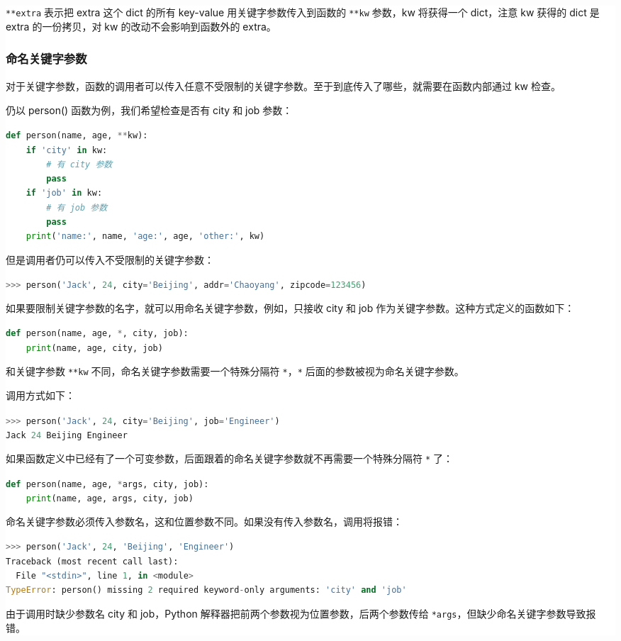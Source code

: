 `**extra` 表示把 extra 这个 dict 的所有 key-value 用关键字参数传入到函数的 `**kw` 参数，kw 将获得一个 dict，注意 kw 获得的 dict 是 extra 的一份拷贝，对 kw 的改动不会影响到函数外的 extra。

### 命名关键字参数

对于关键字参数，函数的调用者可以传入任意不受限制的关键字参数。至于到底传入了哪些，就需要在函数内部通过 kw 检查。

仍以 person() 函数为例，我们希望检查是否有 city 和 job 参数：

```py
def person(name, age, **kw):
    if 'city' in kw:
        # 有 city 参数
        pass
    if 'job' in kw:
        # 有 job 参数
        pass
    print('name:', name, 'age:', age, 'other:', kw)
```

但是调用者仍可以传入不受限制的关键字参数：

```py
>>> person('Jack', 24, city='Beijing', addr='Chaoyang', zipcode=123456)
```

如果要限制关键字参数的名字，就可以用命名关键字参数，例如，只接收 city 和 job 作为关键字参数。这种方式定义的函数如下：

```py
def person(name, age, *, city, job):
    print(name, age, city, job)
```

和关键字参数 `**kw` 不同，命名关键字参数需要一个特殊分隔符 `*`，`*` 后面的参数被视为命名关键字参数。

调用方式如下：

```py
>>> person('Jack', 24, city='Beijing', job='Engineer')
Jack 24 Beijing Engineer
```

如果函数定义中已经有了一个可变参数，后面跟着的命名关键字参数就不再需要一个特殊分隔符 `*` 了：

```py
def person(name, age, *args, city, job):
    print(name, age, args, city, job)
```

命名关键字参数必须传入参数名，这和位置参数不同。如果没有传入参数名，调用将报错：

```py
>>> person('Jack', 24, 'Beijing', 'Engineer')
Traceback (most recent call last):
  File "<stdin>", line 1, in <module>
TypeError: person() missing 2 required keyword-only arguments: 'city' and 'job'
```

由于调用时缺少参数名 city 和 job，Python 解释器把前两个参数视为位置参数，后两个参数传给 `*args`，但缺少命名关键字参数导致报错。
